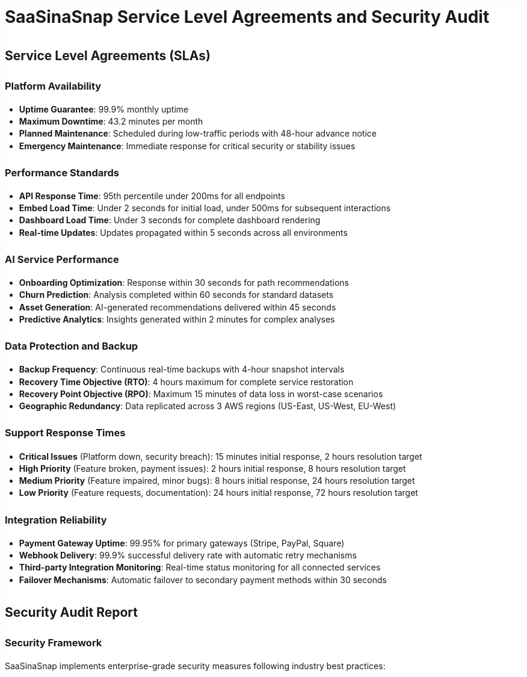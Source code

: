 # SaaSinaSnap Service Level Agreements and Security Audit

## Service Level Agreements (SLAs)

### Platform Availability
- **Uptime Guarantee**: 99.9% monthly uptime
- **Maximum Downtime**: 43.2 minutes per month
- **Planned Maintenance**: Scheduled during low-traffic periods with 48-hour advance notice
- **Emergency Maintenance**: Immediate response for critical security or stability issues

### Performance Standards
- **API Response Time**: 95th percentile under 200ms for all endpoints
- **Embed Load Time**: Under 2 seconds for initial load, under 500ms for subsequent interactions
- **Dashboard Load Time**: Under 3 seconds for complete dashboard rendering
- **Real-time Updates**: Updates propagated within 5 seconds across all environments

### AI Service Performance
- **Onboarding Optimization**: Response within 30 seconds for path recommendations
- **Churn Prediction**: Analysis completed within 60 seconds for standard datasets
- **Asset Generation**: AI-generated recommendations delivered within 45 seconds
- **Predictive Analytics**: Insights generated within 2 minutes for complex analyses

### Data Protection and Backup
- **Backup Frequency**: Continuous real-time backups with 4-hour snapshot intervals
- **Recovery Time Objective (RTO)**: 4 hours maximum for complete service restoration
- **Recovery Point Objective (RPO)**: Maximum 15 minutes of data loss in worst-case scenarios
- **Geographic Redundancy**: Data replicated across 3 AWS regions (US-East, US-West, EU-West)

### Support Response Times
- **Critical Issues** (Platform down, security breach): 15 minutes initial response, 2 hours resolution target
- **High Priority** (Feature broken, payment issues): 2 hours initial response, 8 hours resolution target
- **Medium Priority** (Feature impaired, minor bugs): 8 hours initial response, 24 hours resolution target
- **Low Priority** (Feature requests, documentation): 24 hours initial response, 72 hours resolution target

### Integration Reliability
- **Payment Gateway Uptime**: 99.95% for primary gateways (Stripe, PayPal, Square)
- **Webhook Delivery**: 99.9% successful delivery rate with automatic retry mechanisms
- **Third-party Integration Monitoring**: Real-time status monitoring for all connected services
- **Failover Mechanisms**: Automatic failover to secondary payment methods within 30 seconds

## Security Audit Report

### Security Framework
SaaSinaSnap implements enterprise-grade security measures following industry best practices:
